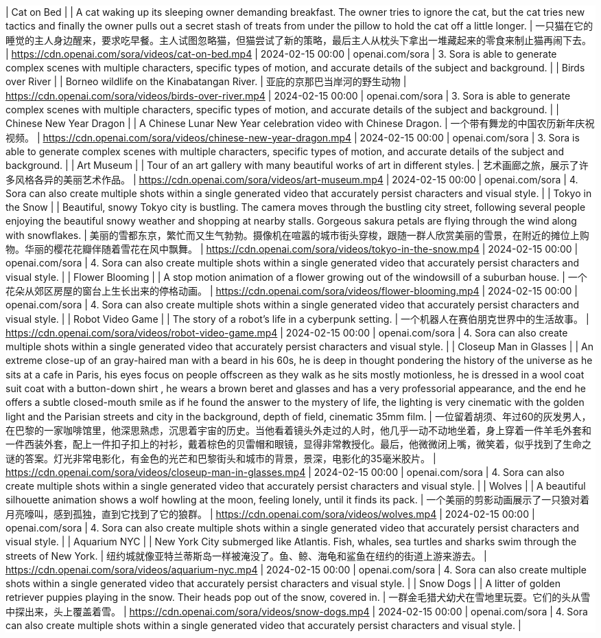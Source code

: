 | Cat on Bed                                                   |      | A cat waking up its sleeping owner demanding breakfast. The owner tries to ignore the cat, but the cat tries new tactics and finally the owner pulls out a secret stash of treats from under the pillow to hold the cat off a little longer. | 一只猫在它的睡觉的主人身边醒来，要求吃早餐。主人试图忽略猫，但猫尝试了新的策略，最后主人从枕头下拿出一堆藏起来的零食来制止猫再闹下去。 | https://cdn.openai.com/sora/videos/cat-on-bed.mp4            | 2024-02-15 00:00 | openai.com/sora            | 3. Sora is able to generate complex scenes with multiple characters, specific types of motion, and accurate details of the subject and background. |
| Birds over River                                             |      | Borneo wildlife on the Kinabatangan River.                   | 亚庇的京那巴当岸河的野生动物                                 | https://cdn.openai.com/sora/videos/birds-over-river.mp4      | 2024-02-15 00:00 | openai.com/sora            | 3. Sora is able to generate complex scenes with multiple characters, specific types of motion, and accurate details of the subject and background. |
| Chinese New Year Dragon                                      |      | A Chinese Lunar New Year celebration video with Chinese Dragon. | 一个带有舞龙的中国农历新年庆祝视频。                         | https://cdn.openai.com/sora/videos/chinese-new-year-dragon.mp4 | 2024-02-15 00:00 | openai.com/sora            | 3. Sora is able to generate complex scenes with multiple characters, specific types of motion, and accurate details of the subject and background. |
| Art Museum                                                   |      | Tour of an art gallery with many beautiful works of art in different styles. | 艺术画廊之旅，展示了许多风格各异的美丽艺术作品。             | https://cdn.openai.com/sora/videos/art-museum.mp4            | 2024-02-15 00:00 | openai.com/sora            | 4. Sora can also create multiple shots within a single generated video that accurately persist characters and visual style. |
| Tokyo in the Snow                                            |      | Beautiful, snowy Tokyo city is bustling. The camera moves through the bustling city street, following several people enjoying the beautiful snowy weather and shopping at nearby stalls. Gorgeous sakura petals are flying through the wind along with snowflakes. | 美丽的雪都东京，繁忙而又生气勃勃。摄像机在喧嚣的城市街头穿梭，跟随一群人欣赏美丽的雪景，在附近的摊位上购物。华丽的樱花花瓣伴随着雪花在风中飘舞。 | https://cdn.openai.com/sora/videos/tokyo-in-the-snow.mp4     | 2024-02-15 00:00 | openai.com/sora            | 4. Sora can also create multiple shots within a single generated video that accurately persist characters and visual style. |
| Flower Blooming                                              |      | A stop motion animation of a flower growing out of the windowsill of a suburban house. | 一个花朵从郊区房屋的窗台上生长出来的停格动画。               | https://cdn.openai.com/sora/videos/flower-blooming.mp4       | 2024-02-15 00:00 | openai.com/sora            | 4. Sora can also create multiple shots within a single generated video that accurately persist characters and visual style. |
| Robot Video Game                                             |      | The story of a robot’s life in a cyberpunk setting.          | 一个机器人在赛伯朋克世界中的生活故事。                       | https://cdn.openai.com/sora/videos/robot-video-game.mp4      | 2024-02-15 00:00 | openai.com/sora            | 4. Sora can also create multiple shots within a single generated video that accurately persist characters and visual style. |
| Closeup Man in Glasses                                       |      | An extreme close-up of an gray-haired man with a beard in his 60s, he is deep in thought pondering the history of the universe as he sits at a cafe in Paris, his eyes focus on people offscreen as they walk as he sits mostly motionless, he is dressed in a wool coat suit coat with a button-down shirt , he wears a brown beret and glasses and has a very professorial appearance, and the end he offers a subtle closed-mouth smile as if he found the answer to the mystery of life, the lighting is very cinematic with the golden light and the Parisian streets and city in the background, depth of field, cinematic 35mm film. | 一位留着胡须、年过60的灰发男人，在巴黎的一家咖啡馆里，他深思熟虑，沉思着宇宙的历史。当他看着镜头外走过的人时，他几乎一动不动地坐着，身上穿着一件羊毛外套和一件西装外套，配上一件扣子扣上的衬衫，戴着棕色的贝雷帽和眼镜，显得非常教授化。最后，他微微闭上嘴，微笑着，似乎找到了生命之谜的答案。灯光非常电影化，有金色的光芒和巴黎街头和城市的背景，景深，电影化的35毫米胶片。 | https://cdn.openai.com/sora/videos/closeup-man-in-glasses.mp4 | 2024-02-15 00:00 | openai.com/sora            | 4. Sora can also create multiple shots within a single generated video that accurately persist characters and visual style. |
| Wolves                                                       |      | A beautiful silhouette animation shows a wolf howling at the moon, feeling lonely, until it finds its pack. | 一个美丽的剪影动画展示了一只狼对着月亮嚎叫，感到孤独，直到它找到了它的狼群。 | https://cdn.openai.com/sora/videos/wolves.mp4                | 2024-02-15 00:00 | openai.com/sora            | 4. Sora can also create multiple shots within a single generated video that accurately persist characters and visual style. |
| Aquarium NYC                                                 |      | New York City submerged like Atlantis. Fish, whales, sea turtles and sharks swim through the streets of New York. | 纽约城就像亚特兰蒂斯岛一样被淹没了。鱼、鲸、海龟和鲨鱼在纽约的街道上游来游去。 | https://cdn.openai.com/sora/videos/aquarium-nyc.mp4          | 2024-02-15 00:00 | openai.com/sora            | 4. Sora can also create multiple shots within a single generated video that accurately persist characters and visual style. |
| Snow Dogs                                                    |      | A litter of golden retriever puppies playing in the snow. Their heads pop out of the snow, covered in. | 一群金毛猎犬幼犬在雪地里玩耍。它们的头从雪中探出来，头上覆盖着雪。 | https://cdn.openai.com/sora/videos/snow-dogs.mp4             | 2024-02-15 00:00 | openai.com/sora            | 4. Sora can also create multiple shots within a single generated video that accurately persist characters and visual style. |